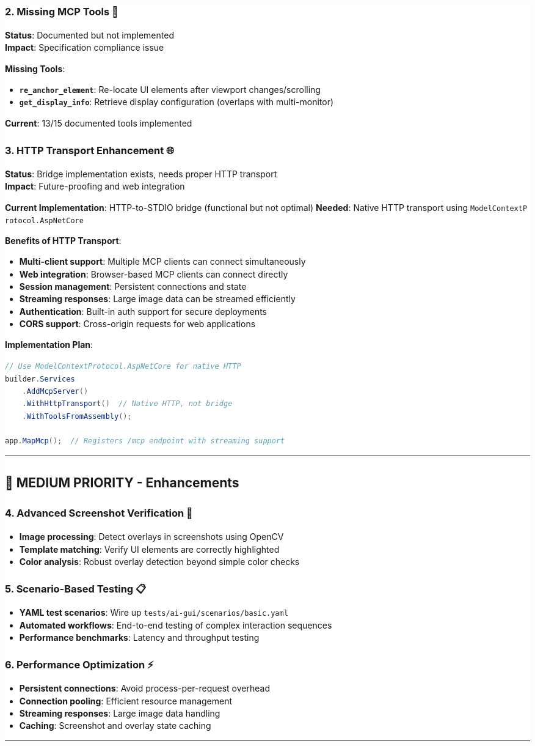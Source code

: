### 2. **Missing MCP Tools** 🔧
**Status**: Documented but not implemented  
**Impact**: Specification compliance issue

**Missing Tools**:
- **`re_anchor_element`**: Re-locate UI elements after viewport changes/scrolling
- **`get_display_info`**: Retrieve display configuration (overlaps with multi-monitor)

**Current**: 13/15 documented tools implemented

### 3. **HTTP Transport Enhancement** 🌐
**Status**: Bridge implementation exists, needs proper HTTP transport  
**Impact**: Future-proofing and web integration

**Current Implementation**: HTTP-to-STDIO bridge (functional but not optimal)
**Needed**: Native HTTP transport using `ModelContextProtocol.AspNetCore`

**Benefits of HTTP Transport**:
- **Multi-client support**: Multiple MCP clients can connect simultaneously
- **Web integration**: Browser-based MCP clients can connect directly
- **Session management**: Persistent connections and state
- **Streaming responses**: Large image data can be streamed efficiently
- **Authentication**: Built-in auth support for secure deployments
- **CORS support**: Cross-origin requests for web applications

**Implementation Plan**:
```csharp
// Use ModelContextProtocol.AspNetCore for native HTTP
builder.Services
    .AddMcpServer()
    .WithHttpTransport()  // Native HTTP, not bridge
    .WithToolsFromAssembly();

app.MapMcp();  // Registers /mcp endpoint with streaming support
```

---

## 🔄 **MEDIUM PRIORITY - Enhancements**

### 4. **Advanced Screenshot Verification** 📸
- **Image processing**: Detect overlays in screenshots using OpenCV
- **Template matching**: Verify UI elements are correctly highlighted
- **Color analysis**: Robust overlay detection beyond simple color checks

### 5. **Scenario-Based Testing** 📋
- **YAML test scenarios**: Wire up `tests/ai-gui/scenarios/basic.yaml`
- **Automated workflows**: End-to-end testing of complex interaction sequences
- **Performance benchmarks**: Latency and throughput testing

### 6. **Performance Optimization** ⚡
- **Persistent connections**: Avoid process-per-request overhead
- **Connection pooling**: Efficient resource management
- **Streaming responses**: Large image data handling
- **Caching**: Screenshot and overlay state caching

---